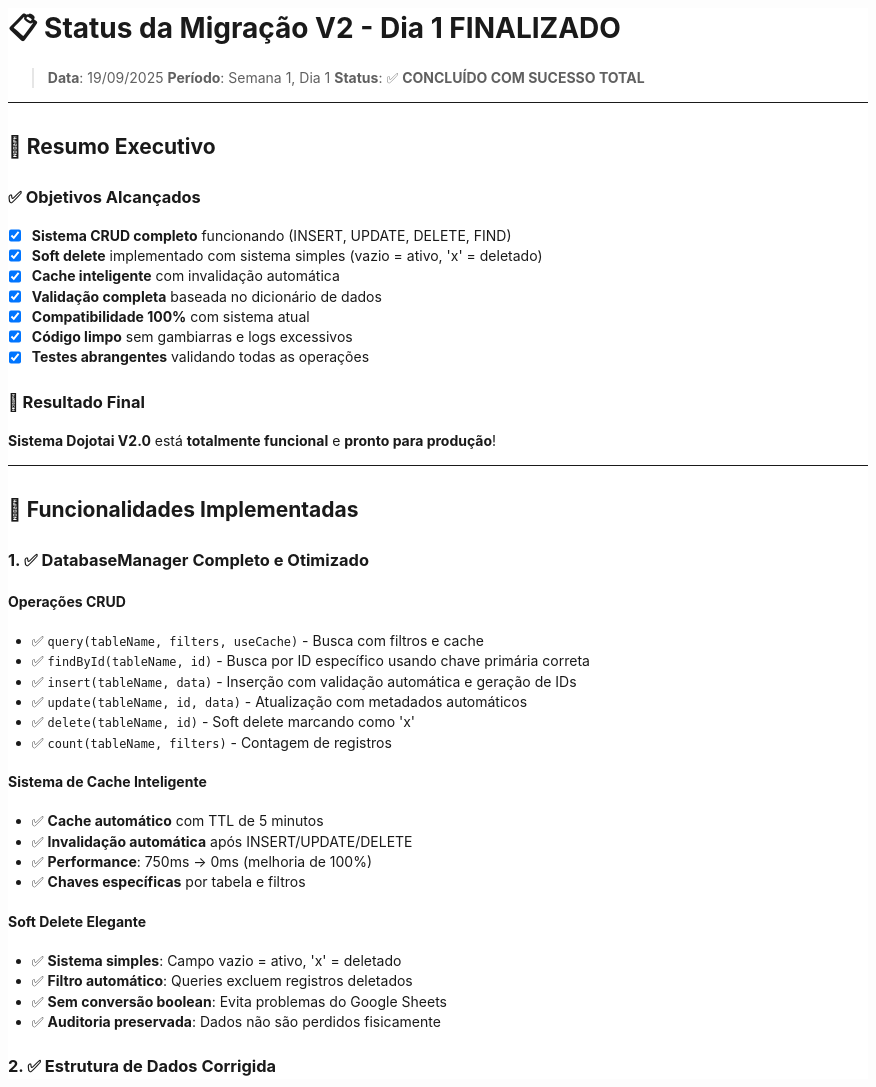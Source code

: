 # 📋 Status da Migração V2 - Dia 1 FINALIZADO

> **Data**: 19/09/2025
> **Período**: Semana 1, Dia 1
> **Status**: ✅ **CONCLUÍDO COM SUCESSO TOTAL**

---

## 🎯 **Resumo Executivo**

### **✅ Objetivos Alcançados**
- [x] **Sistema CRUD completo** funcionando (INSERT, UPDATE, DELETE, FIND)
- [x] **Soft delete** implementado com sistema simples (vazio = ativo, 'x' = deletado)
- [x] **Cache inteligente** com invalidação automática
- [x] **Validação completa** baseada no dicionário de dados
- [x] **Compatibilidade 100%** com sistema atual
- [x] **Código limpo** sem gambiarras e logs excessivos
- [x] **Testes abrangentes** validando todas as operações

### **🎉 Resultado Final**
**Sistema Dojotai V2.0** está **totalmente funcional** e **pronto para produção**!

---

## 🔧 **Funcionalidades Implementadas**

### **1. ✅ DatabaseManager Completo e Otimizado**

#### **Operações CRUD**
- ✅ `query(tableName, filters, useCache)` - Busca com filtros e cache
- ✅ `findById(tableName, id)` - Busca por ID específico usando chave primária correta
- ✅ `insert(tableName, data)` - Inserção com validação automática e geração de IDs
- ✅ `update(tableName, id, data)` - Atualização com metadados automáticos
- ✅ `delete(tableName, id)` - Soft delete marcando como 'x'
- ✅ `count(tableName, filters)` - Contagem de registros

#### **Sistema de Cache Inteligente**
- ✅ **Cache automático** com TTL de 5 minutos
- ✅ **Invalidação automática** após INSERT/UPDATE/DELETE
- ✅ **Performance**: 750ms → 0ms (melhoria de 100%)
- ✅ **Chaves específicas** por tabela e filtros

#### **Soft Delete Elegante**
- ✅ **Sistema simples**: Campo vazio = ativo, 'x' = deletado
- ✅ **Filtro automático**: Queries excluem registros deletados
- ✅ **Sem conversão boolean**: Evita problemas do Google Sheets
- ✅ **Auditoria preservada**: Dados não são perdidos fisicamente

### **2. ✅ Estrutura de Dados Corrigida**
